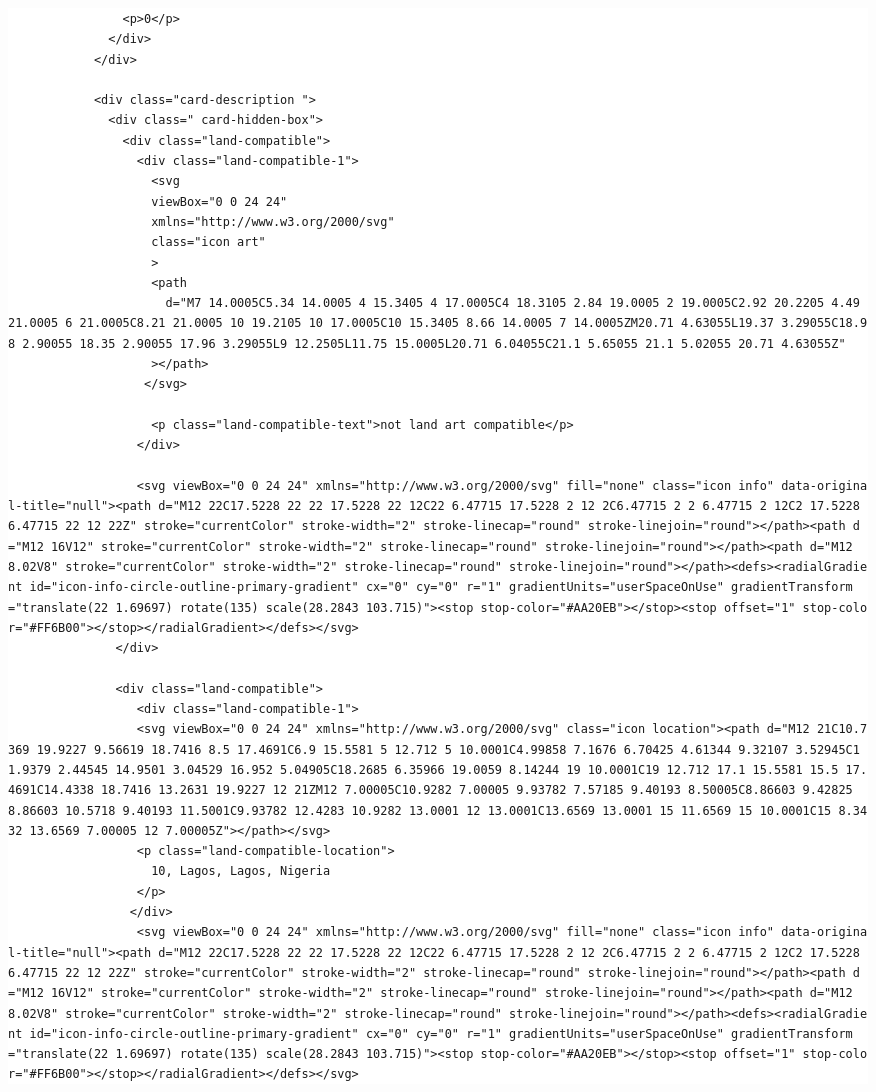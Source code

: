                    <p>0</p>
                  </div>
                </div>

                <div class="card-description ">
                  <div class=" card-hidden-box">
                    <div class="land-compatible">
                      <div class="land-compatible-1">
                        <svg
                        viewBox="0 0 24 24"
                        xmlns="http://www.w3.org/2000/svg"
                        class="icon art"
                        >
                        <path
                          d="M7 14.0005C5.34 14.0005 4 15.3405 4 17.0005C4 18.3105 2.84 19.0005 2 19.0005C2.92 20.2205 4.49 21.0005 6 21.0005C8.21 21.0005 10 19.2105 10 17.0005C10 15.3405 8.66 14.0005 7 14.0005ZM20.71 4.63055L19.37 3.29055C18.98 2.90055 18.35 2.90055 17.96 3.29055L9 12.2505L11.75 15.0005L20.71 6.04055C21.1 5.65055 21.1 5.02055 20.71 4.63055Z"
                        ></path>
                       </svg>

                        <p class="land-compatible-text">not land art compatible</p>
                      </div>
                    
                      <svg viewBox="0 0 24 24" xmlns="http://www.w3.org/2000/svg" fill="none" class="icon info" data-original-title="null"><path d="M12 22C17.5228 22 22 17.5228 22 12C22 6.47715 17.5228 2 12 2C6.47715 2 2 6.47715 2 12C2 17.5228 6.47715 22 12 22Z" stroke="currentColor" stroke-width="2" stroke-linecap="round" stroke-linejoin="round"></path><path d="M12 16V12" stroke="currentColor" stroke-width="2" stroke-linecap="round" stroke-linejoin="round"></path><path d="M12 8.02V8" stroke="currentColor" stroke-width="2" stroke-linecap="round" stroke-linejoin="round"></path><defs><radialGradient id="icon-info-circle-outline-primary-gradient" cx="0" cy="0" r="1" gradientUnits="userSpaceOnUse" gradientTransform="translate(22 1.69697) rotate(135) scale(28.2843 103.715)"><stop stop-color="#AA20EB"></stop><stop offset="1" stop-color="#FF6B00"></stop></radialGradient></defs></svg>
                   </div>

                   <div class="land-compatible">
                      <div class="land-compatible-1">
                      <svg viewBox="0 0 24 24" xmlns="http://www.w3.org/2000/svg" class="icon location"><path d="M12 21C10.7369 19.9227 9.56619 18.7416 8.5 17.4691C6.9 15.5581 5 12.712 5 10.0001C4.99858 7.1676 6.70425 4.61344 9.32107 3.52945C11.9379 2.44545 14.9501 3.04529 16.952 5.04905C18.2685 6.35966 19.0059 8.14244 19 10.0001C19 12.712 17.1 15.5581 15.5 17.4691C14.4338 18.7416 13.2631 19.9227 12 21ZM12 7.00005C10.9282 7.00005 9.93782 7.57185 9.40193 8.50005C8.86603 9.42825 8.86603 10.5718 9.40193 11.5001C9.93782 12.4283 10.9282 13.0001 12 13.0001C13.6569 13.0001 15 11.6569 15 10.0001C15 8.3432 13.6569 7.00005 12 7.00005Z"></path></svg>
                      <p class="land-compatible-location">
                        10, Lagos, Lagos, Nigeria
                      </p>
                     </div>
                      <svg viewBox="0 0 24 24" xmlns="http://www.w3.org/2000/svg" fill="none" class="icon info" data-original-title="null"><path d="M12 22C17.5228 22 22 17.5228 22 12C22 6.47715 17.5228 2 12 2C6.47715 2 2 6.47715 2 12C2 17.5228 6.47715 22 12 22Z" stroke="currentColor" stroke-width="2" stroke-linecap="round" stroke-linejoin="round"></path><path d="M12 16V12" stroke="currentColor" stroke-width="2" stroke-linecap="round" stroke-linejoin="round"></path><path d="M12 8.02V8" stroke="currentColor" stroke-width="2" stroke-linecap="round" stroke-linejoin="round"></path><defs><radialGradient id="icon-info-circle-outline-primary-gradient" cx="0" cy="0" r="1" gradientUnits="userSpaceOnUse" gradientTransform="translate(22 1.69697) rotate(135) scale(28.2843 103.715)"><stop stop-color="#AA20EB"></stop><stop offset="1" stop-color="#FF6B00"></stop></radialGradient></defs></svg>
                    